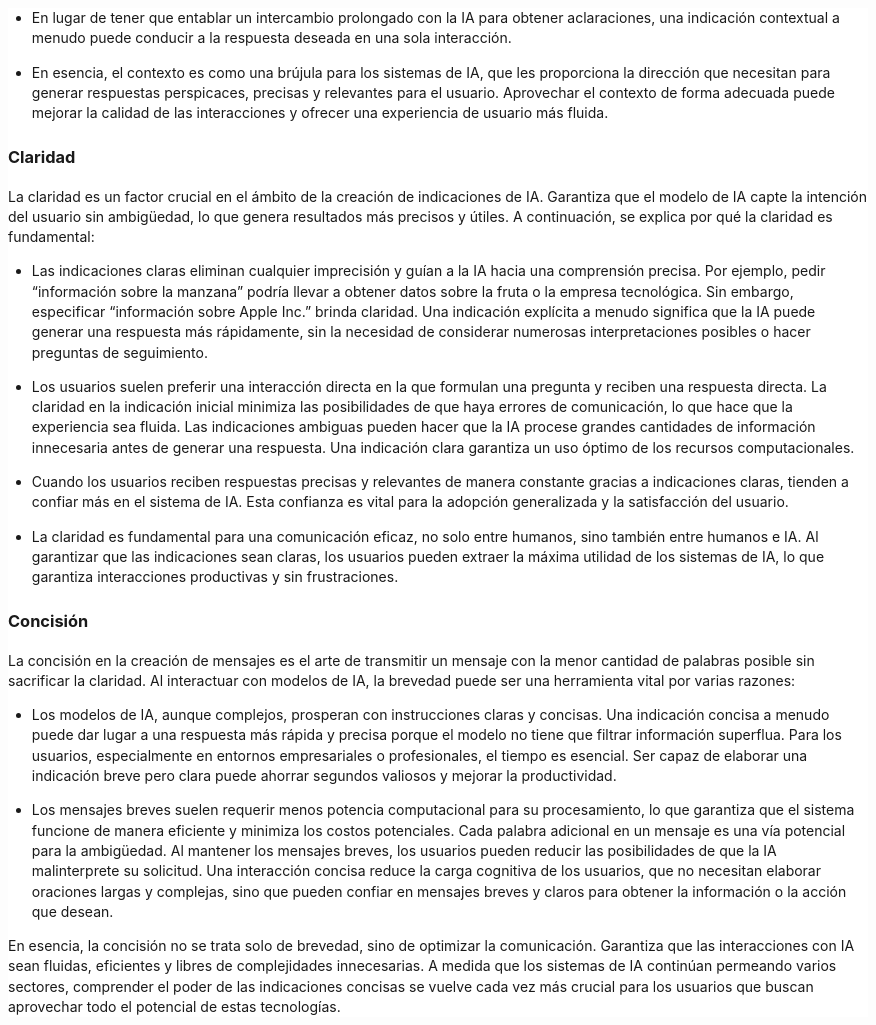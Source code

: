 * En lugar de tener que entablar un intercambio prolongado con la IA para obtener aclaraciones, una indicación contextual a menudo puede conducir a la respuesta deseada en una sola interacción.

* En esencia, el contexto es como una brújula para los sistemas de IA, que les proporciona la dirección que necesitan para generar respuestas perspicaces, precisas y relevantes para el usuario. Aprovechar el contexto de forma adecuada puede mejorar la calidad de las interacciones y ofrecer una experiencia de usuario más fluida.

### Claridad

La claridad es un factor crucial en el ámbito de la creación de indicaciones de IA. Garantiza que el modelo de IA capte la intención del usuario sin ambigüedad, lo que genera resultados más precisos y útiles. A continuación, se explica por qué la claridad es fundamental:

* Las indicaciones claras eliminan cualquier imprecisión y guían a la IA hacia una comprensión precisa. Por ejemplo, pedir “información sobre la manzana” podría llevar a obtener datos sobre la fruta o la empresa tecnológica. Sin embargo, especificar “información sobre Apple Inc.” brinda claridad. Una indicación explícita a menudo significa que la IA puede generar una respuesta más rápidamente, sin la necesidad de considerar numerosas interpretaciones posibles o hacer preguntas de seguimiento.

* Los usuarios suelen preferir una interacción directa en la que formulan una pregunta y reciben una respuesta directa. La claridad en la indicación inicial minimiza las posibilidades de que haya errores de comunicación, lo que hace que la experiencia sea fluida. Las indicaciones ambiguas pueden hacer que la IA procese grandes cantidades de información innecesaria antes de generar una respuesta. Una indicación clara garantiza un uso óptimo de los recursos computacionales.

* Cuando los usuarios reciben respuestas precisas y relevantes de manera constante gracias a indicaciones claras, tienden a confiar más en el sistema de IA. Esta confianza es vital para la adopción generalizada y la satisfacción del usuario.

* La claridad es fundamental para una comunicación eficaz, no solo entre humanos, sino también entre humanos e IA. Al garantizar que las indicaciones sean claras, los usuarios pueden extraer la máxima utilidad de los sistemas de IA, lo que garantiza interacciones productivas y sin frustraciones.

### Concisión

La concisión en la creación de mensajes es el arte de transmitir un mensaje con la menor cantidad de palabras posible sin sacrificar la claridad. Al interactuar con modelos de IA, la brevedad puede ser una herramienta vital por varias razones:

* Los modelos de IA, aunque complejos, prosperan con instrucciones claras y concisas. Una indicación concisa a menudo puede dar lugar a una respuesta más rápida y precisa porque el modelo no tiene que filtrar información superflua. Para los usuarios, especialmente en entornos empresariales o profesionales, el tiempo es esencial. Ser capaz de elaborar una indicación breve pero clara puede ahorrar segundos valiosos y mejorar la productividad.

* Los mensajes breves suelen requerir menos potencia computacional para su procesamiento, lo que garantiza que el sistema funcione de manera eficiente y minimiza los costos potenciales. Cada palabra adicional en un mensaje es una vía potencial para la ambigüedad. Al mantener los mensajes breves, los usuarios pueden reducir las posibilidades de que la IA malinterprete su solicitud. Una interacción concisa reduce la carga cognitiva de los usuarios, que no necesitan elaborar oraciones largas y complejas, sino que pueden confiar en mensajes breves y claros para obtener la información o la acción que desean.

En esencia, la concisión no se trata solo de brevedad, sino de optimizar la comunicación. Garantiza que las interacciones con IA sean fluidas, eficientes y libres de complejidades innecesarias. A medida que los sistemas de IA continúan permeando varios sectores, comprender el poder de las indicaciones concisas se vuelve cada vez más crucial para los usuarios que buscan aprovechar todo el potencial de estas tecnologías.

